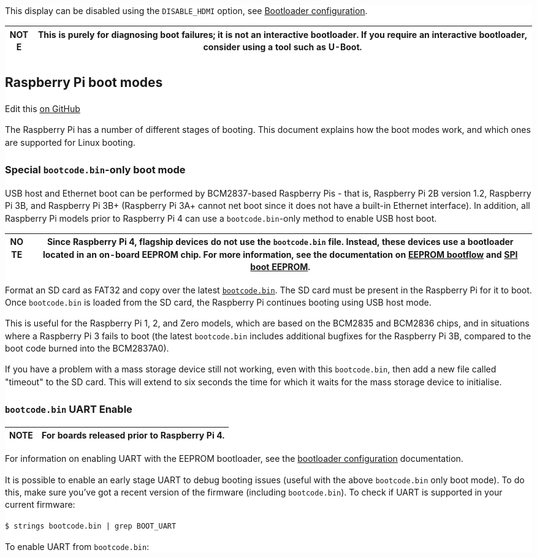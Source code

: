 This display can be disabled using the `DISABLE_HDMI` option, see [Bootloader configuration](https://www.raspberrypi.com/documentation/computers/raspberry-pi.html#raspberry-pi-bootloader-configuration).

| NOTE | This is purely for diagnosing boot failures; it is not an interactive bootloader. If you require an interactive bootloader, consider using a tool such as U-Boot. |
| ------ | ------------------------------------------------------------------------------------------------------------------------------------------------------------------- |

## Raspberry Pi boot modes

Edit this [on GitHub](https://github.com/raspberrypi/documentation/blob/develop/documentation/asciidoc/computers/raspberry-pi/bootmodes.adoc)

The Raspberry Pi has a number of different stages of booting. This document explains how the boot modes work, and which ones are supported for Linux booting.

### Special `bootcode.bin`-only boot mode

USB host and Ethernet boot can be performed by BCM2837-based Raspberry Pis - that is, Raspberry Pi 2B version 1.2, Raspberry Pi 3B, and Raspberry Pi 3B+ (Raspberry Pi 3A+ cannot net boot since it does not have a built-in Ethernet interface). In addition, all Raspberry Pi models prior to Raspberry Pi 4 can use a `bootcode.bin`-only method to enable USB host boot.

| NOTE | Since Raspberry Pi 4, flagship devices do not use the `bootcode.bin` file. Instead, these devices use a bootloader located in an on-board EEPROM chip. For more information, see the documentation on [EEPROM bootflow](https://www.raspberrypi.com/documentation/computers/raspberry-pi.html#eeprom-boot-flow) and [SPI boot EEPROM](https://www.raspberrypi.com/documentation/computers/raspberry-pi.html#raspberry-pi-boot-eeprom). |
| ------ | ------------------------------------------------------------------------------------------------------------------------------------------------------------------------------------------------ |

Format an SD card as FAT32 and copy over the latest [`bootcode.bin`](https://github.com/raspberrypi/firmware/blob/master/boot/bootcode.bin). The SD card must be present in the Raspberry Pi for it to boot. Once `bootcode.bin` is loaded from the SD card, the Raspberry Pi continues booting using USB host mode.

This is useful for the Raspberry Pi 1, 2, and Zero models, which are based on the BCM2835 and BCM2836 chips, and in situations where a Raspberry Pi 3 fails to boot (the latest `bootcode.bin` includes additional bugfixes for the Raspberry Pi 3B, compared to the boot code burned into the BCM2837A0).

If you have a problem with a mass storage device still not working, even with this `bootcode.bin`, then add a new file called "timeout" to the SD card. This will extend to six seconds the time for which it waits for the mass storage device to initialise.

### `bootcode.bin` UART Enable

| NOTE | For boards released prior to Raspberry Pi 4. |
| ------ | ---------------------------------------------- |

For information on enabling UART with the EEPROM bootloader, see the [bootloader configuration](https://www.raspberrypi.com/documentation/computers/raspberry-pi.html#raspberry-pi-bootloader-configuration) documentation.

It is possible to enable an early stage UART to debug booting issues (useful with the above `bootcode.bin` only boot mode). To do this, make sure you’ve got a recent version of the firmware (including `bootcode.bin`). To check if UART is supported in your current firmware:

```
$ strings bootcode.bin | grep BOOT_UART
```

To enable UART from `bootcode.bin`:
